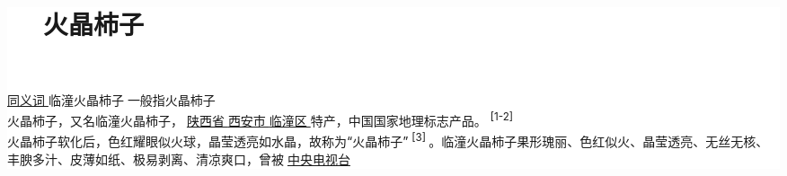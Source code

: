 <div class="main-content">
 <a class="posterFlag excellent-icon" href="/tese" target="_blank" title="特色词条经过百科资深用户精心编写，是符合百科编辑精神的典范之作。">
 </a>
 <div class="top-tool">
 </div>
 <div style="width:0;height:0;clear:both">
 </div>
 <dl class="lemmaWgt-lemmaTitle lemmaWgt-lemmaTitle-">
  <dd class="lemmaWgt-lemmaTitle-title">
   <h1>
    火晶柿子
   </h1>
   <a class="edit-lemma cmn-btn-hover-blue cmn-btn-28 j-edit-link" href="javascript:;" style="display: inline-block;">
   </a>
   <a class="lock-lemma" href="javascript:;" nslog-type="10003105" target="_blank" title="锁定">
   </a>
   <a class="lemma-discussion cmn-btn-hover-blue cmn-btn-28 j-discussion-link" href="/planet/talk?lemmaId=3325852" nslog-type="90000102" target="_blank">
   </a>
  </dd>
 </dl>
 <span class="view-tip-panel">
  <a class="viewTip-icon" href="/subview/71844/10028254.htm" target="_blank" title="同义词">
   同义词
  </a>
  <span class="viewTip-fromTitle">
   临潼火晶柿子
  </span>
  一般指火晶柿子
 </span>
 <div class="promotion-declaration">
 </div>
 <div class="lemma-summary" label-module="lemmaSummary">
  <div class="para" label-module="para">
   火晶柿子，又名临潼火晶柿子，
   <a data-lemmaid="19657132" href="/item/%E9%99%95%E8%A5%BF%E7%9C%81/19657132" target="_blank">
    陕西省
   </a>
   <a data-lemmaid="1002501" href="/item/%E8%A5%BF%E5%AE%89%E5%B8%82/1002501" target="_blank">
    西安市
   </a>
   <a data-lemmaid="211420" href="/item/%E4%B8%B4%E6%BD%BC%E5%8C%BA/211420" target="_blank">
    临潼区
   </a>
   特产，中国国家地理标志产品。
   <sup class="sup--normal" data-ctrmap=":1,:2," data-sup="1-2">
    [1-2]
   </sup>
   <a class="sup-anchor" name="ref_[1-2]_183929">
   </a>
  </div>
  <div class="para" label-module="para">
   火晶柿子软化后，色红耀眼似火球，晶莹透亮如水晶，故称为“火晶柿子”
   <sup class="sup--normal" data-ctrmap=":3," data-sup="3">
    [3]
   </sup>
   <a class="sup-anchor" name="ref_[3]_183929">
   </a>
   。临潼火晶柿子果形瑰丽、色红似火、晶莹透亮、无丝无核、丰腴多汁、皮薄如纸、极易剥离、清凉爽口，曾被
   <a data-lemmaid="5559" href="/item/%E4%B8%AD%E5%A4%AE%E7%94%B5%E8%A7%86%E5%8F%B0/5559" target="_blank">
    中央电视台